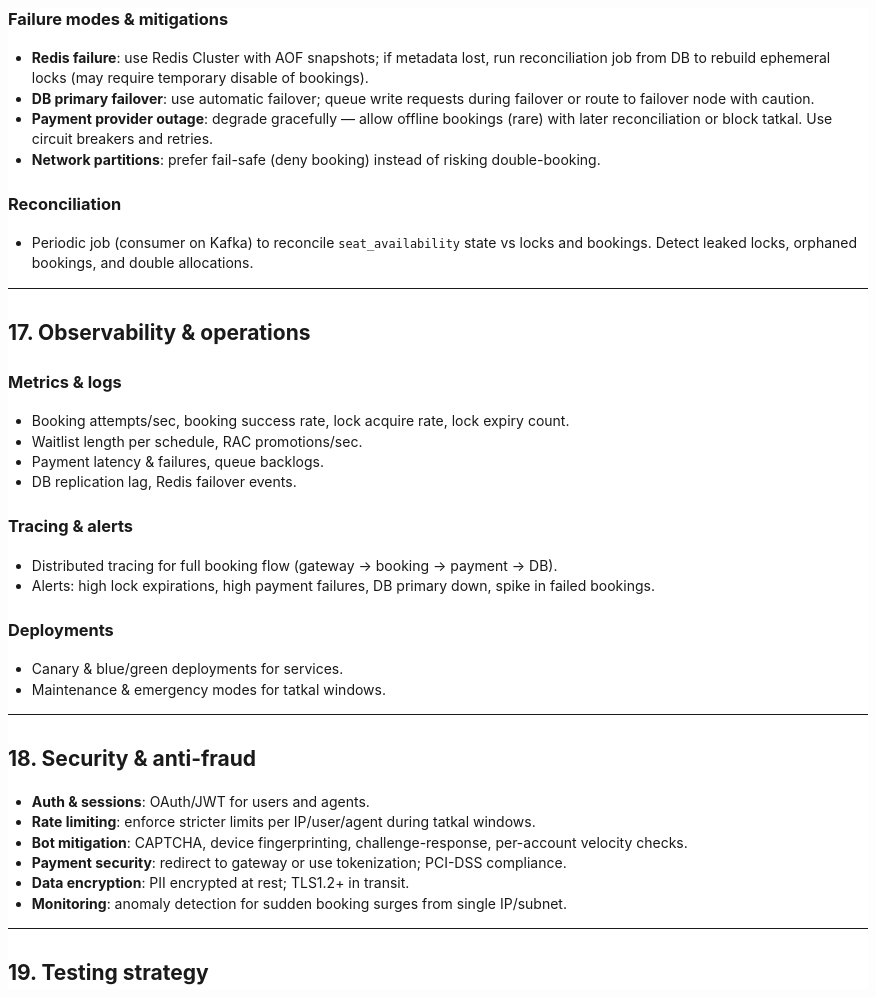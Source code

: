 ### Failure modes & mitigations

* **Redis failure**: use Redis Cluster with AOF snapshots; if metadata lost, run reconciliation job from DB to rebuild ephemeral locks (may require temporary disable of bookings).
* **DB primary failover**: use automatic failover; queue write requests during failover or route to failover node with caution.
* **Payment provider outage**: degrade gracefully — allow offline bookings (rare) with later reconciliation or block tatkal. Use circuit breakers and retries.
* **Network partitions**: prefer fail-safe (deny booking) instead of risking double-booking.

### Reconciliation

* Periodic job (consumer on Kafka) to reconcile `seat_availability` state vs locks and bookings. Detect leaked locks, orphaned bookings, and double allocations.

---

## 17. Observability & operations

### Metrics & logs

* Booking attempts/sec, booking success rate, lock acquire rate, lock expiry count.
* Waitlist length per schedule, RAC promotions/sec.
* Payment latency & failures, queue backlogs.
* DB replication lag, Redis failover events.

### Tracing & alerts

* Distributed tracing for full booking flow (gateway → booking → payment → DB).
* Alerts: high lock expirations, high payment failures, DB primary down, spike in failed bookings.

### Deployments

* Canary & blue/green deployments for services.
* Maintenance & emergency modes for tatkal windows.

---

## 18. Security & anti-fraud

* **Auth & sessions**: OAuth/JWT for users and agents.
* **Rate limiting**: enforce stricter limits per IP/user/agent during tatkal windows.
* **Bot mitigation**: CAPTCHA, device fingerprinting, challenge-response, per-account velocity checks.
* **Payment security**: redirect to gateway or use tokenization; PCI-DSS compliance.
* **Data encryption**: PII encrypted at rest; TLS1.2+ in transit.
* **Monitoring**: anomaly detection for sudden booking surges from single IP/subnet.

---

## 19. Testing strategy
